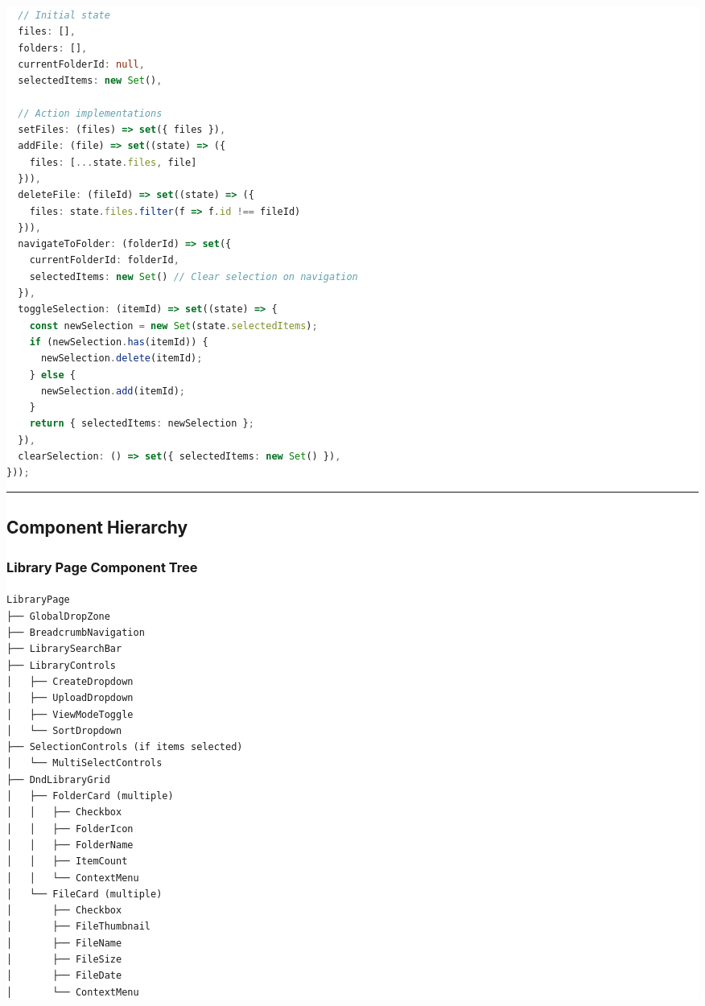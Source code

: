 ```typescript
  // Initial state
  files: [],
  folders: [],
  currentFolderId: null,
  selectedItems: new Set(),
  
  // Action implementations
  setFiles: (files) => set({ files }),
  addFile: (file) => set((state) => ({ 
    files: [...state.files, file] 
  })),
  deleteFile: (fileId) => set((state) => ({
    files: state.files.filter(f => f.id !== fileId)
  })),
  navigateToFolder: (folderId) => set({ 
    currentFolderId: folderId,
    selectedItems: new Set() // Clear selection on navigation
  }),
  toggleSelection: (itemId) => set((state) => {
    const newSelection = new Set(state.selectedItems);
    if (newSelection.has(itemId)) {
      newSelection.delete(itemId);
    } else {
      newSelection.add(itemId);
    }
    return { selectedItems: newSelection };
  }),
  clearSelection: () => set({ selectedItems: new Set() }),
}));
```

---

## Component Hierarchy

### **Library Page Component Tree**

```
LibraryPage
├── GlobalDropZone
├── BreadcrumbNavigation
├── LibrarySearchBar
├── LibraryControls
│   ├── CreateDropdown
│   ├── UploadDropdown
│   ├── ViewModeToggle
│   └── SortDropdown
├── SelectionControls (if items selected)
│   └── MultiSelectControls
├── DndLibraryGrid
│   ├── FolderCard (multiple)
│   │   ├── Checkbox
│   │   ├── FolderIcon
│   │   ├── FolderName
│   │   ├── ItemCount
│   │   └── ContextMenu
│   └── FileCard (multiple)
│       ├── Checkbox
│       ├── FileThumbnail
│       ├── FileName
│       ├── FileSize
│       ├── FileDate
│       └── ContextMenu
```